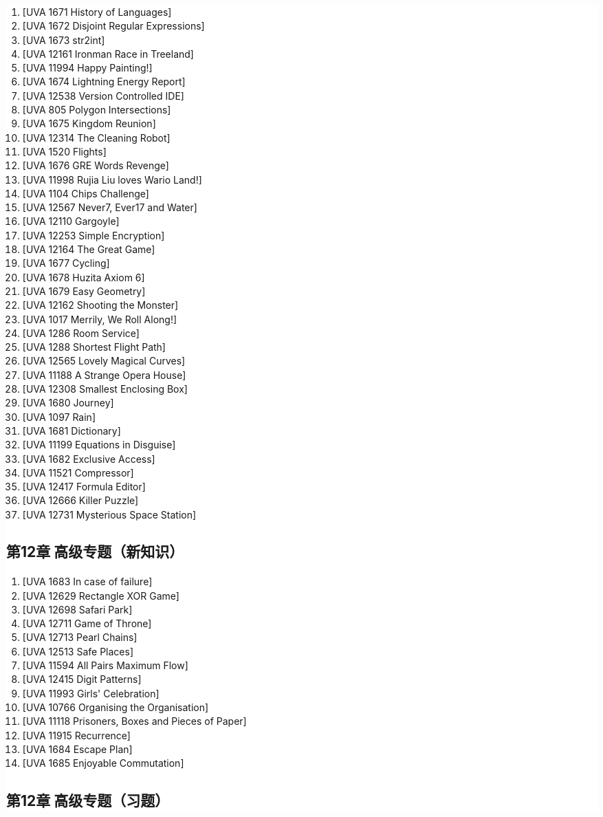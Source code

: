 1. [UVA 1671 History of Languages]
1. [UVA 1672 Disjoint Regular Expressions]
1. [UVA 1673 str2int]
1. [UVA 12161 Ironman Race in Treeland]
1. [UVA 11994 Happy Painting!]
1. [UVA 1674 Lightning Energy Report]
1. [UVA 12538 Version Controlled IDE]
1. [UVA 805 Polygon Intersections]
1. [UVA 1675 Kingdom Reunion]
1. [UVA 12314 The Cleaning Robot]
1. [UVA 1520 Flights]
1. [UVA 1676 GRE Words Revenge]
1. [UVA 11998 Rujia Liu loves Wario Land!]
1. [UVA 1104 Chips Challenge]
1. [UVA 12567 Never7, Ever17 and Water]
1. [UVA 12110 Gargoyle]
1. [UVA 12253 Simple Encryption]
1. [UVA 12164 The Great Game]
1. [UVA 1677 Cycling]
1. [UVA 1678 Huzita Axiom 6]
1. [UVA 1679 Easy Geometry]
1. [UVA 12162 Shooting the Monster]
1. [UVA 1017 Merrily, We Roll Along!]
1. [UVA 1286 Room Service]
1. [UVA 1288 Shortest Flight Path]
1. [UVA 12565 Lovely Magical Curves]
1. [UVA 11188 A Strange Opera House]
1. [UVA 12308 Smallest Enclosing Box]
1. [UVA 1680 Journey]
1. [UVA 1097 Rain]
1. [UVA 1681 Dictionary]
1. [UVA 11199 Equations in Disguise]
1. [UVA 1682 Exclusive Access]
1. [UVA 11521 Compressor]
1. [UVA 12417 Formula Editor]
1. [UVA 12666 Killer Puzzle]
1. [UVA 12731 Mysterious Space Station]
## 第12章 高级专题（新知识）

1. [UVA 1683 In case of failure]
1. [UVA 12629 Rectangle XOR Game]
1. [UVA 12698 Safari Park]
1. [UVA 12711 Game of Throne]
1. [UVA 12713 Pearl Chains]
1. [UVA 12513 Safe Places]
1. [UVA 11594 All Pairs Maximum Flow]
1. [UVA 12415 Digit Patterns]
1. [UVA 11993 Girls' Celebration]
1. [UVA 10766 Organising the Organisation]
1. [UVA 11118 Prisoners, Boxes and Pieces of Paper]
1. [UVA 11915 Recurrence]
1. [UVA 1684 Escape Plan]
1. [UVA 1685 Enjoyable Commutation]
## 第12章 高级专题（习题）
